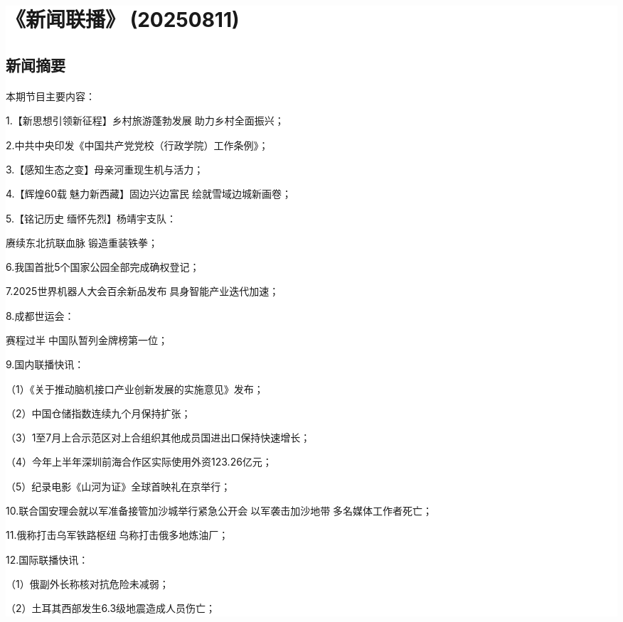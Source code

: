 # 《新闻联播》 (20250811)

## 新闻摘要

本期节目主要内容：


1.【新思想引领新征程】乡村旅游蓬勃发展 助力乡村全面振兴；


2.中共中央印发《中国共产党党校（行政学院）工作条例》；


3.【感知生态之变】母亲河重现生机与活力；


4.【辉煌60载 魅力新西藏】固边兴边富民 绘就雪域边城新画卷；


5.【铭记历史 缅怀先烈】杨靖宇支队：

赓续东北抗联血脉 锻造重装铁拳；


6.我国首批5个国家公园全部完成确权登记；


7.2025世界机器人大会百余新品发布 具身智能产业迭代加速；


8.成都世运会：

赛程过半 中国队暂列金牌榜第一位；


9.国内联播快讯：


（1）《关于推动脑机接口产业创新发展的实施意见》发布；


（2）中国仓储指数连续九个月保持扩张；


（3）1至7月上合示范区对上合组织其他成员国进出口保持快速增长；


（4）今年上半年深圳前海合作区实际使用外资123.26亿元；


（5）纪录电影《山河为证》全球首映礼在京举行；


10.联合国安理会就以军准备接管加沙城举行紧急公开会 以军袭击加沙地带 多名媒体工作者死亡；


11.俄称打击乌军铁路枢纽 乌称打击俄多地炼油厂；


12.国际联播快讯：


（1）俄副外长称核对抗危险未减弱；


（2）土耳其西部发生6.3级地震造成人员伤亡；

